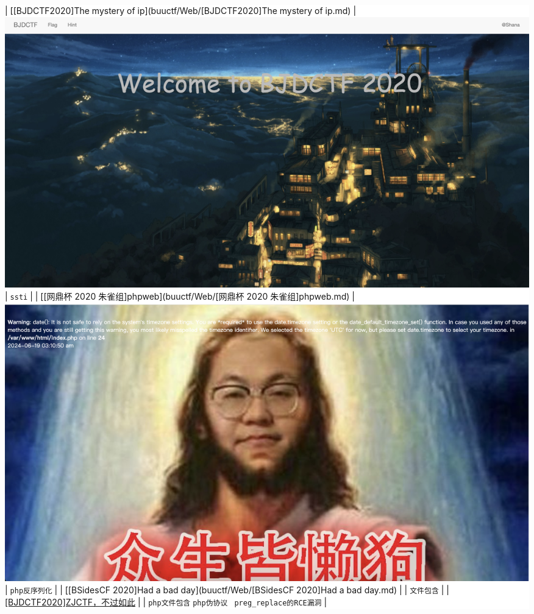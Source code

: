 | [[BJDCTF2020]The mystery of ip](buuctf/Web/[BJDCTF2020]The mystery of ip.md) | <img src="./buuctf/Web/img/[BJDCTF2020]The mystery of ip-n.png" alt="Image 1" width="100%"/> | `ssti`                                                       |
| [[网鼎杯 2020 朱雀组]phpweb](buuctf/Web/[网鼎杯 2020 朱雀组]phpweb.md) | <img src="./buuctf/Web/img/[网鼎杯 2020 朱雀组]phpweb-n.png" alt="Image 1" width="100%"/> | `php反序列化`                                                |
| [[BSidesCF 2020]Had a bad day](buuctf/Web/[BSidesCF 2020]Had a bad day.md) |                                                              | `文件包含`                                                   |
| [[BJDCTF2020]ZJCTF，不过如此](buuctf/Web/[BJDCTF2020]ZJCTF，不过如此.md) |                                                              | `php文件包含`   `php伪协议 `   `preg_replace的RCE漏洞`       |

[contributors-shield]: https://img.shields.io/github/contributors/cmacckk/CTFWriteUp.svg?style=flat-square
[contributors-url]: https://github.com/cmacckk/CTFWriteUp/graphs/contributors
[forks-shield]: https://img.shields.io/github/forks/cmacckk/CTFWriteUp.svg?style=flat-square
[forks-url]: https://github.com/cmacckk/CTFWriteUp/network/members
[stars-shield]: https://img.shields.io/github/stars/cmacckk/CTFWriteUp.svg?style=flat-square
[stars-url]: https://github.com/cmacckk/CTFWriteUp/stargazers
[issues-shield]: https://img.shields.io/github/issues/cmacckk/CTFWriteUp.svg?style=flat-square
[issues-url]: https://img.shields.io/github/issues/cmacckk/CTFWriteUp.svg
[license-shield]: https://img.shields.io/github/license/cmacckk/CTFWriteUp.svg?style=flat-square
[license-url]: https://github.com/cmacckk/CTFWriteUp/blob/master/LICENSE.txt
[linkedin-shield]: https://img.shields.io/badge/-LinkedIn-black.svg?style=flat-square&logo=linkedin&colorB=555
[linkedin-url]: https://linkedin.com/in/shaojintian